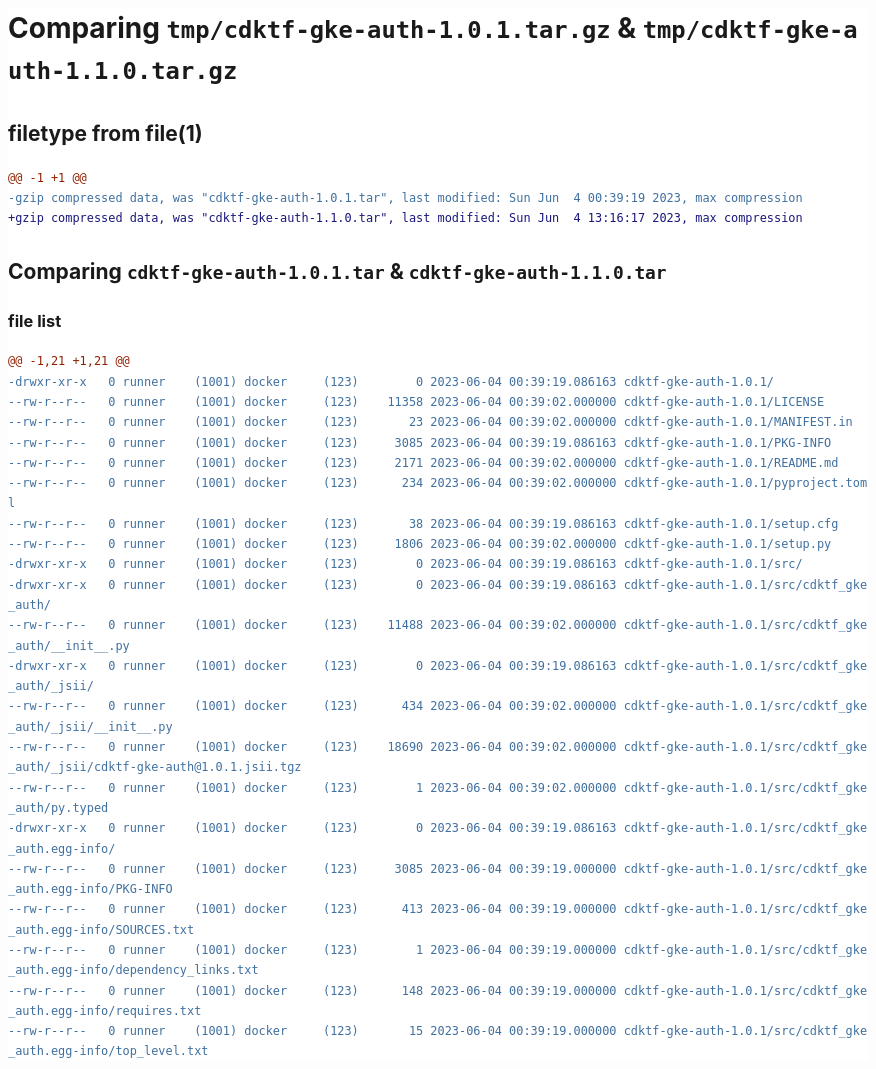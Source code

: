 # Comparing `tmp/cdktf-gke-auth-1.0.1.tar.gz` & `tmp/cdktf-gke-auth-1.1.0.tar.gz`

## filetype from file(1)

```diff
@@ -1 +1 @@
-gzip compressed data, was "cdktf-gke-auth-1.0.1.tar", last modified: Sun Jun  4 00:39:19 2023, max compression
+gzip compressed data, was "cdktf-gke-auth-1.1.0.tar", last modified: Sun Jun  4 13:16:17 2023, max compression
```

## Comparing `cdktf-gke-auth-1.0.1.tar` & `cdktf-gke-auth-1.1.0.tar`

### file list

```diff
@@ -1,21 +1,21 @@
-drwxr-xr-x   0 runner    (1001) docker     (123)        0 2023-06-04 00:39:19.086163 cdktf-gke-auth-1.0.1/
--rw-r--r--   0 runner    (1001) docker     (123)    11358 2023-06-04 00:39:02.000000 cdktf-gke-auth-1.0.1/LICENSE
--rw-r--r--   0 runner    (1001) docker     (123)       23 2023-06-04 00:39:02.000000 cdktf-gke-auth-1.0.1/MANIFEST.in
--rw-r--r--   0 runner    (1001) docker     (123)     3085 2023-06-04 00:39:19.086163 cdktf-gke-auth-1.0.1/PKG-INFO
--rw-r--r--   0 runner    (1001) docker     (123)     2171 2023-06-04 00:39:02.000000 cdktf-gke-auth-1.0.1/README.md
--rw-r--r--   0 runner    (1001) docker     (123)      234 2023-06-04 00:39:02.000000 cdktf-gke-auth-1.0.1/pyproject.toml
--rw-r--r--   0 runner    (1001) docker     (123)       38 2023-06-04 00:39:19.086163 cdktf-gke-auth-1.0.1/setup.cfg
--rw-r--r--   0 runner    (1001) docker     (123)     1806 2023-06-04 00:39:02.000000 cdktf-gke-auth-1.0.1/setup.py
-drwxr-xr-x   0 runner    (1001) docker     (123)        0 2023-06-04 00:39:19.086163 cdktf-gke-auth-1.0.1/src/
-drwxr-xr-x   0 runner    (1001) docker     (123)        0 2023-06-04 00:39:19.086163 cdktf-gke-auth-1.0.1/src/cdktf_gke_auth/
--rw-r--r--   0 runner    (1001) docker     (123)    11488 2023-06-04 00:39:02.000000 cdktf-gke-auth-1.0.1/src/cdktf_gke_auth/__init__.py
-drwxr-xr-x   0 runner    (1001) docker     (123)        0 2023-06-04 00:39:19.086163 cdktf-gke-auth-1.0.1/src/cdktf_gke_auth/_jsii/
--rw-r--r--   0 runner    (1001) docker     (123)      434 2023-06-04 00:39:02.000000 cdktf-gke-auth-1.0.1/src/cdktf_gke_auth/_jsii/__init__.py
--rw-r--r--   0 runner    (1001) docker     (123)    18690 2023-06-04 00:39:02.000000 cdktf-gke-auth-1.0.1/src/cdktf_gke_auth/_jsii/cdktf-gke-auth@1.0.1.jsii.tgz
--rw-r--r--   0 runner    (1001) docker     (123)        1 2023-06-04 00:39:02.000000 cdktf-gke-auth-1.0.1/src/cdktf_gke_auth/py.typed
-drwxr-xr-x   0 runner    (1001) docker     (123)        0 2023-06-04 00:39:19.086163 cdktf-gke-auth-1.0.1/src/cdktf_gke_auth.egg-info/
--rw-r--r--   0 runner    (1001) docker     (123)     3085 2023-06-04 00:39:19.000000 cdktf-gke-auth-1.0.1/src/cdktf_gke_auth.egg-info/PKG-INFO
--rw-r--r--   0 runner    (1001) docker     (123)      413 2023-06-04 00:39:19.000000 cdktf-gke-auth-1.0.1/src/cdktf_gke_auth.egg-info/SOURCES.txt
--rw-r--r--   0 runner    (1001) docker     (123)        1 2023-06-04 00:39:19.000000 cdktf-gke-auth-1.0.1/src/cdktf_gke_auth.egg-info/dependency_links.txt
--rw-r--r--   0 runner    (1001) docker     (123)      148 2023-06-04 00:39:19.000000 cdktf-gke-auth-1.0.1/src/cdktf_gke_auth.egg-info/requires.txt
--rw-r--r--   0 runner    (1001) docker     (123)       15 2023-06-04 00:39:19.000000 cdktf-gke-auth-1.0.1/src/cdktf_gke_auth.egg-info/top_level.txt
```